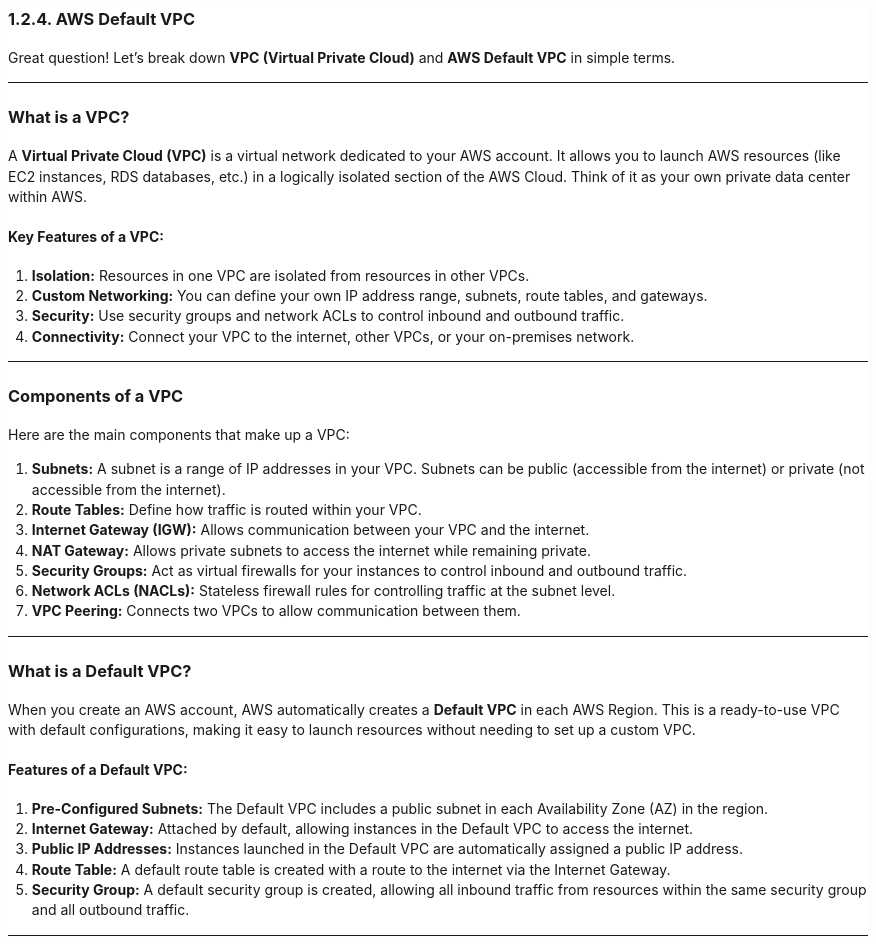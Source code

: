 ### 1.2.4. AWS Default VPC

Great question! Let’s break down **VPC (Virtual Private Cloud)** and **AWS Default VPC** in simple terms.

---

### **What is a VPC?**

A **Virtual Private Cloud (VPC)** is a virtual network dedicated to your AWS account. It allows you to launch AWS resources (like EC2 instances, RDS databases, etc.) in a logically isolated section of the AWS Cloud. Think of it as your own private data center within AWS.

#### **Key Features of a VPC:**

1. **Isolation:** Resources in one VPC are isolated from resources in other VPCs.
2. **Custom Networking:** You can define your own IP address range, subnets, route tables, and gateways.
3. **Security:** Use security groups and network ACLs to control inbound and outbound traffic.
4. **Connectivity:** Connect your VPC to the internet, other VPCs, or your on-premises network.

---

### **Components of a VPC**

Here are the main components that make up a VPC:

1. **Subnets:** A subnet is a range of IP addresses in your VPC. Subnets can be public (accessible from the internet) or private (not accessible from the internet).
2. **Route Tables:** Define how traffic is routed within your VPC.
3. **Internet Gateway (IGW):** Allows communication between your VPC and the internet.
4. **NAT Gateway:** Allows private subnets to access the internet while remaining private.
5. **Security Groups:** Act as virtual firewalls for your instances to control inbound and outbound traffic.
6. **Network ACLs (NACLs):** Stateless firewall rules for controlling traffic at the subnet level.
7. **VPC Peering:** Connects two VPCs to allow communication between them.

---

### **What is a Default VPC?**

When you create an AWS account, AWS automatically creates a **Default VPC** in each AWS Region. This is a ready-to-use VPC with default configurations, making it easy to launch resources without needing to set up a custom VPC.

#### **Features of a Default VPC:**

1. **Pre-Configured Subnets:** The Default VPC includes a public subnet in each Availability Zone (AZ) in the region.
2. **Internet Gateway:** Attached by default, allowing instances in the Default VPC to access the internet.
3. **Public IP Addresses:** Instances launched in the Default VPC are automatically assigned a public IP address.
4. **Route Table:** A default route table is created with a route to the internet via the Internet Gateway.
5. **Security Group:** A default security group is created, allowing all inbound traffic from resources within the same security group and all outbound traffic.

---